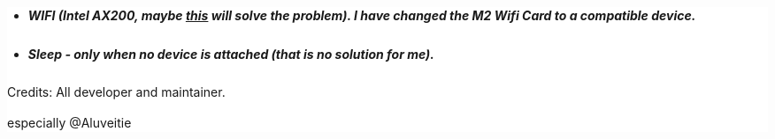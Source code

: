 - ##### WIFI (Intel AX200, maybe [this](https://github.com/zxystd/itlwm) will solve the problem). I have changed the M2 Wifi Card to a compatible device.

- ##### Sleep - only when no device is attached (that is no solution for me).





Credits:
All developer and maintainer.

especially @Aluveitie
